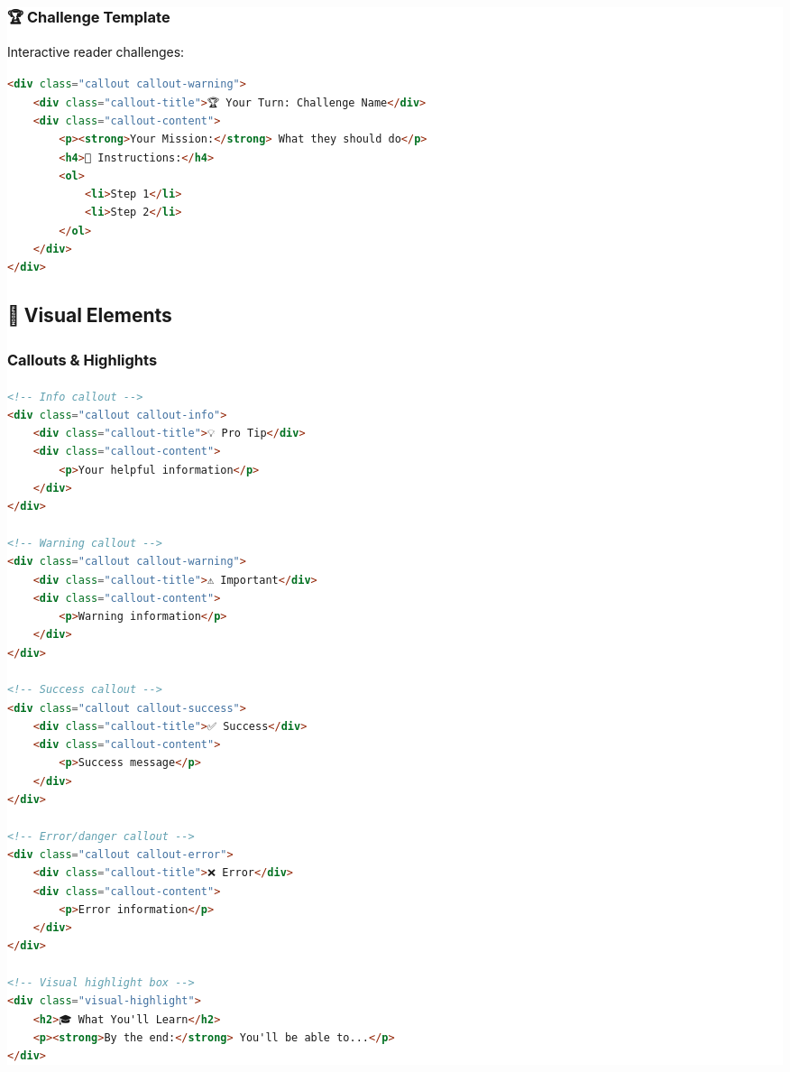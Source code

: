 ### 🏆 Challenge Template
Interactive reader challenges:
```html
<div class="callout callout-warning">
    <div class="callout-title">🏆 Your Turn: Challenge Name</div>
    <div class="callout-content">
        <p><strong>Your Mission:</strong> What they should do</p>
        <h4>📝 Instructions:</h4>
        <ol>
            <li>Step 1</li>
            <li>Step 2</li>
        </ol>
    </div>
</div>
```

## 🎨 Visual Elements

### Callouts & Highlights
```html
<!-- Info callout -->
<div class="callout callout-info">
    <div class="callout-title">💡 Pro Tip</div>
    <div class="callout-content">
        <p>Your helpful information</p>
    </div>
</div>

<!-- Warning callout -->
<div class="callout callout-warning">
    <div class="callout-title">⚠️ Important</div>
    <div class="callout-content">
        <p>Warning information</p>
    </div>
</div>

<!-- Success callout -->
<div class="callout callout-success">
    <div class="callout-title">✅ Success</div>
    <div class="callout-content">
        <p>Success message</p>
    </div>
</div>

<!-- Error/danger callout -->
<div class="callout callout-error">
    <div class="callout-title">❌ Error</div>
    <div class="callout-content">
        <p>Error information</p>
    </div>
</div>

<!-- Visual highlight box -->
<div class="visual-highlight">
    <h2>🎓 What You'll Learn</h2>
    <p><strong>By the end:</strong> You'll be able to...</p>
</div>
```
